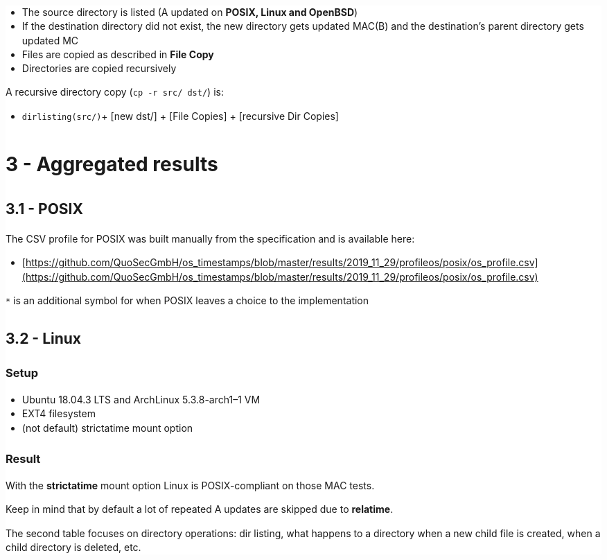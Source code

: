 * The source directory is listed (A updated on **POSIX, Linux and OpenBSD**)
* If the destination directory did not exist, the new directory gets updated MAC(B) and the destination’s parent directory gets updated MC
* Files are copied as described in **File Copy**
* Directories are copied recursively

A recursive directory copy (`cp -r src/ dst/`) is:

* `dirlisting(src/)`+ [new dst/] + [File Copies] + [recursive Dir Copies]

# 3 - Aggregated results
## 3.1 - POSIX

The CSV profile for POSIX was built manually from the specification and is available here:
* [https://github.com/QuoSecGmbH/os_timestamps/blob/master/results/2019_11_29/profileos/posix/os_profile.csv](https://github.com/QuoSecGmbH/os_timestamps/blob/master/results/2019_11_29/profileos/posix/os_profile.csv)

`*` is an additional symbol for when POSIX leaves a choice to the implementation

## 3.2 - Linux

### Setup

* Ubuntu 18.04.3 LTS and ArchLinux 5.3.8-arch1–1 VM
* EXT4 filesystem
* (not default) strictatime mount option

### Result

With the **strictatime** mount option Linux is POSIX-compliant on those MAC tests.

Keep in mind that by default a lot of repeated A updates are skipped due to **relatime**.

The second table focuses on directory operations: dir listing, what happens to a directory when a new child file is created, when a child directory is deleted, etc.
